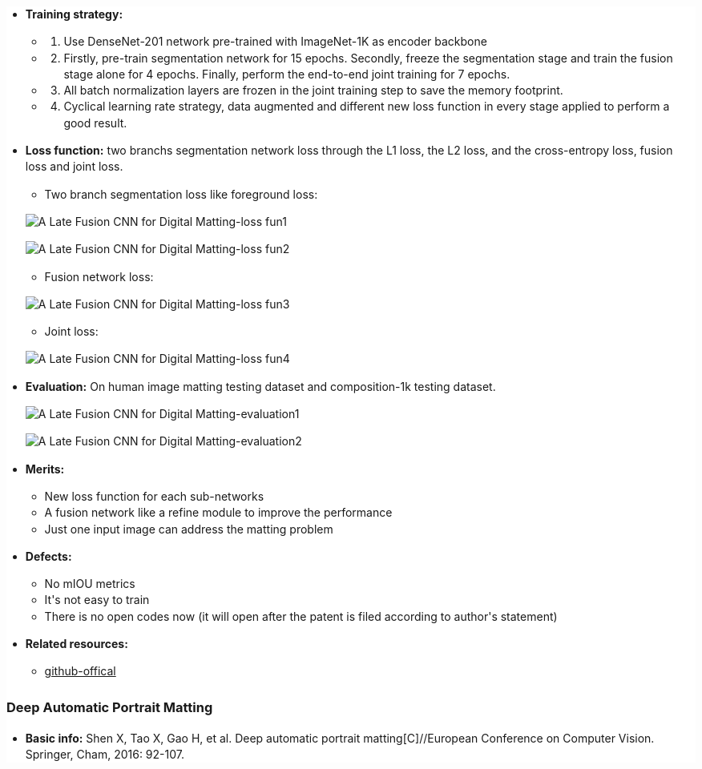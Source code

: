 - **Training strategy:**

  - 1) Use DenseNet-201 network pre-trained with ImageNet-1K as encoder backbone
  - 2) Firstly, pre-train segmentation network for 15 epochs. Secondly, freeze the segmentation stage and train the fusion stage alone for 4 epochs. Finally, perform the end-to-end joint training for 7 epochs.
  - 3) All batch normalization layers are frozen in the joint training step to save the memory footprint.
  - 4) Cyclical learning rate strategy, data augmented and different new loss function in every stage applied to perform a good result.

- **Loss function:** two branchs segmentation network loss through the L1 loss, the L2 loss, and the cross-entropy loss, fusion loss and joint loss.

  - Two branch segmentation loss like foreground loss:

  ![A Late Fusion CNN for Digital Matting-loss fun1](https://github.com/HymEric/Segmentation-Series-Chaos/blob/master/matting/pictures/A%20Late%20Fusion%20CNN%20for%20Digital%20Matting-loss%20fun1.png)

  ![A Late Fusion CNN for Digital Matting-loss fun2](https://github.com/HymEric/Segmentation-Series-Chaos/blob/master/matting/pictures/A%20Late%20Fusion%20CNN%20for%20Digital%20Matting-loss%20fun2.png)

  - Fusion network loss:

  ![A Late Fusion CNN for Digital Matting-loss fun3](https://github.com/HymEric/Segmentation-Series-Chaos/blob/master/matting/pictures/A%20Late%20Fusion%20CNN%20for%20Digital%20Matting-loss%20fun3.png)

  - Joint loss:

  ![A Late Fusion CNN for Digital Matting-loss fun4](https://github.com/HymEric/Segmentation-Series-Chaos/blob/master/matting/pictures/A%20Late%20Fusion%20CNN%20for%20Digital%20Matting-loss%20fun4.png)

- **Evaluation:** On human image matting testing dataset and composition-1k testing dataset.

  ![A Late Fusion CNN for Digital Matting-evaluation1](https://github.com/HymEric/Segmentation-Series-Chaos/blob/master/matting/pictures/A%20Late%20Fusion%20CNN%20for%20Digital%20Matting-evaluation1.png)

  ![A Late Fusion CNN for Digital Matting-evaluation2](https://github.com/HymEric/Segmentation-Series-Chaos/blob/master/matting/pictures/A%20Late%20Fusion%20CNN%20for%20Digital%20Matting-evaluation2.png)

- **Merits:**

  - New loss function for each sub-networks
  - A fusion network like a refine module to improve the performance 
  - Just one input image can address the matting problem

- **Defects:**

  - No mIOU metrics
  - It's not easy to train
  - There is no open codes now (it will open after the patent is filed according to author's statement)

- **Related resources:**

  - [github-offical](https://github.com/yunkezhang/FusionMatting) 

### Deep Automatic Portrait Matting

- **Basic info:** Shen X, Tao X, Gao H, et al. Deep automatic portrait matting[C]//European Conference on Computer Vision. Springer, Cham, 2016: 92-107.

